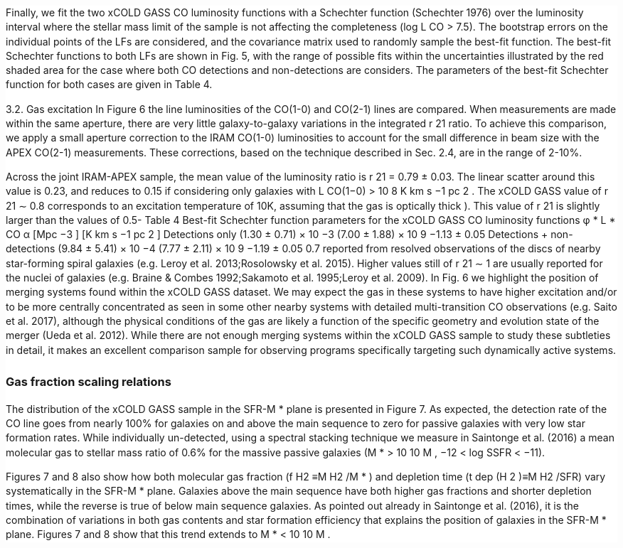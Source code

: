 Finally, we fit the two xCOLD GASS CO luminosity functions with a Schechter function (Schechter 1976) over the luminosity interval where the stellar mass limit of the sample is not affecting the completeness (log L CO > 7.5). The bootstrap errors on the individual points of the LFs are considered, and the covariance matrix used to randomly sample the best-fit function. The best-fit Schechter functions to both LFs are shown in Fig. 5, with the range of possible fits within the uncertainties illustrated by the red shaded area for the case where both CO detections and non-detections are considers. The parameters of the best-fit Schechter function for both cases are given in Table 4.

3.2. Gas excitation In Figure 6 the line luminosities of the CO(1-0) and CO(2-1) lines are compared. When measurements are made within the same aperture, there are very little galaxy-to-galaxy variations in the integrated r 21 ratio. To achieve this comparison, we apply a small aperture correction to the IRAM CO(1-0) luminosities to account for the small difference in beam size with the APEX CO(2-1) measurements. These corrections, based on the technique described in Sec. 2.4, are in the range of 2-10%.

Across the joint IRAM-APEX sample, the mean value of the luminosity ratio is r 21 = 0.79 ± 0.03. The linear scatter around this value is 0.23, and reduces to 0.15 if considering only galaxies with L CO(1−0) > 10 8 K km s −1 pc 2 . The xCOLD GASS value of r 21 ∼ 0.8 corresponds to an excitation temperature of 10K, assuming that the gas is optically thick ). This value of r 21 is slightly larger than the values of 0.5- Table 4 Best-fit Schechter function parameters for the xCOLD GASS CO luminosity functions
φ * L * CO α [Mpc −3 ] [K km s −1 pc 2 ]
Detections only (1.30 ± 0.71) × 10 −3 (7.00 ± 1.88) × 10 9 −1.13 ± 0.05 Detections + non-detections (9.84 ± 5.41) × 10 −4 (7.77 ± 2.11) × 10 9 −1.19 ± 0.05 0.7 reported from resolved observations of the discs of nearby star-forming spiral galaxies (e.g. Leroy et al. 2013;Rosolowsky et al. 2015). Higher values still of r 21 ∼ 1 are usually reported for the nuclei of galaxies (e.g. Braine & Combes 1992;Sakamoto et al. 1995;Leroy et al. 2009). In Fig. 6 we highlight the position of merging systems found within the xCOLD GASS dataset. We may expect the gas in these systems to have higher excitation and/or to be more centrally concentrated as seen in some other nearby systems with detailed multi-transition CO observations (e.g. Saito et al. 2017), although the physical conditions of the gas are likely a function of the specific geometry and evolution state of the merger (Ueda et al. 2012). While there are not enough merging systems within the xCOLD GASS sample to study these subtleties in detail, it makes an excellent comparison sample for observing programs specifically targeting such dynamically active systems.


### Gas fraction scaling relations

The distribution of the xCOLD GASS sample in the SFR-M * plane is presented in Figure 7. As expected, the detection rate of the CO line goes from nearly 100% for galaxies on and above the main sequence to zero for passive galaxies with very low star formation rates. While individually un-detected, using a spectral stacking technique we measure in Saintonge et al. (2016) a mean molecular gas to stellar mass ratio of 0.6% for the massive passive galaxies (M * > 10 10 M , −12 < log SSFR < −11).

Figures 7 and 8 also show how both molecular gas fraction (f H2 ≡M H2 /M * ) and depletion time (t dep (H 2 )≡M H2 /SFR) vary systematically in the SFR-M * plane. Galaxies above the main sequence have both higher gas fractions and shorter depletion times, while the reverse is true of below main sequence galaxies. As pointed out already in Saintonge et al. (2016), it is the combination of variations in both gas contents and star formation efficiency that explains the position of galaxies in the SFR-M * plane. Figures 7 and 8 show that this trend extends to M * < 10 10 M .
